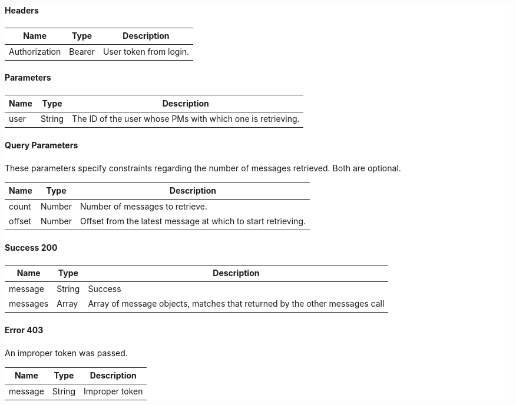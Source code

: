 #### Headers

| Name | Type | Description |
| ---- | ---- | ----------- |
| Authorization | Bearer | User token from login. |

#### Parameters

| Name | Type | Description |
| ---- | ---- | ----------- |
| user | String | The ID of the user whose PMs with which one is retrieving. |

#### Query Parameters

These parameters specify constraints regarding the number of messages retrieved. Both are optional.

| Name | Type | Description |
| ---- | ---- | ----------- |
| count | Number | Number of messages to retrieve. |
| offset | Number | Offset from the latest message at which to start retrieving. |

#### Success 200

| Name | Type | Description |
| ---- | ---- | ----------- |
| message | String | Success |
| messages | Array | Array of message objects, matches that returned by the other messages call |

#### Error 403

An improper token was passed.

| Name | Type | Description |
| ---- | ---- | ----------- |
| message | String | Improper token |
